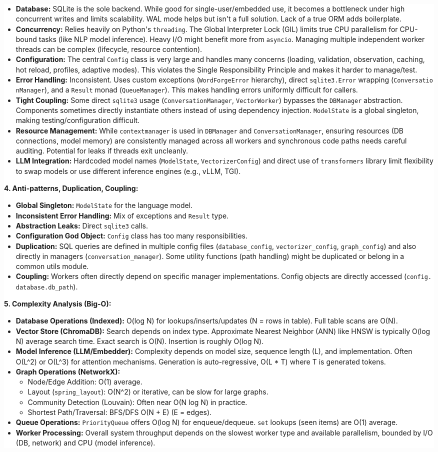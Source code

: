 * **Database:** SQLite is the sole backend. While good for single-user/embedded use, it becomes a bottleneck under high concurrent writes and limits scalability. WAL mode helps but isn't a full solution. Lack of a true ORM adds boilerplate.
* **Concurrency:** Relies heavily on Python's `threading`. The Global Interpreter Lock (GIL) limits true CPU parallelism for CPU-bound tasks (like NLP model inference). Heavy I/O might benefit more from `asyncio`. Managing multiple independent worker threads can be complex (lifecycle, resource contention).
* **Configuration:** The central `Config` class is very large and handles many concerns (loading, validation, observation, caching, hot reload, profiles, adaptive modes). This violates the Single Responsibility Principle and makes it harder to manage/test.
* **Error Handling:** Inconsistent. Uses custom exceptions (`WordForgeError` hierarchy), direct `sqlite3.Error` wrapping (`ConversationManager`), and a `Result` monad (`QueueManager`). This makes handling errors uniformly difficult for callers.
* **Tight Coupling:** Some direct `sqlite3` usage (`ConversationManager`, `VectorWorker`) bypasses the `DBManager` abstraction. Components sometimes directly instantiate others instead of using dependency injection. `ModelState` is a global singleton, making testing/configuration difficult.
* **Resource Management:** While `contextmanager` is used in `DBManager` and `ConversationManager`, ensuring resources (DB connections, model memory) are consistently managed across all workers and synchronous code paths needs careful auditing. Potential for leaks if threads exit uncleanly.
* **LLM Integration:** Hardcoded model names (`ModelState`, `VectorizerConfig`) and direct use of `transformers` library limit flexibility to swap models or use different inference engines (e.g., vLLM, TGI).

**4. Anti-patterns, Duplication, Coupling:**

* **Global Singleton:** `ModelState` for the language model.
* **Inconsistent Error Handling:** Mix of exceptions and `Result` type.
* **Abstraction Leaks:** Direct `sqlite3` calls.
* **Configuration God Object:** `Config` class has too many responsibilities.
* **Duplication:** SQL queries are defined in multiple config files (`database_config`, `vectorizer_config`, `graph_config`) and also directly in managers (`conversation_manager`). Some utility functions (path handling) might be duplicated or belong in a common utils module.
* **Coupling:** Workers often directly depend on specific manager implementations. Config objects are directly accessed (`config.database.db_path`).

**5. Complexity Analysis (Big-O):**

* **Database Operations (Indexed):** O(log N) for lookups/inserts/updates (N = rows in table). Full table scans are O(N).
* **Vector Store (ChromaDB):** Search depends on index type. Approximate Nearest Neighbor (ANN) like HNSW is typically O(log N) average search time. Exact search is O(N). Insertion is roughly O(log N).
* **Model Inference (LLM/Embedder):** Complexity depends on model size, sequence length (L), and implementation. Often O(L^2) or O(L^3) for attention mechanisms. Generation is auto-regressive, O(L * T) where T is generated tokens.
* **Graph Operations (NetworkX):**
  * Node/Edge Addition: O(1) average.
  * Layout (`spring_layout`): O(N^2) or iterative, can be slow for large graphs.
  * Community Detection (Louvain): Often near O(N log N) in practice.
  * Shortest Path/Traversal: BFS/DFS O(N + E) (E = edges).
* **Queue Operations:** `PriorityQueue` offers O(log N) for enqueue/dequeue. `set` lookups (seen items) are O(1) average.
* **Worker Processing:** Overall system throughput depends on the slowest worker type and available parallelism, bounded by I/O (DB, network) and CPU (model inference).
